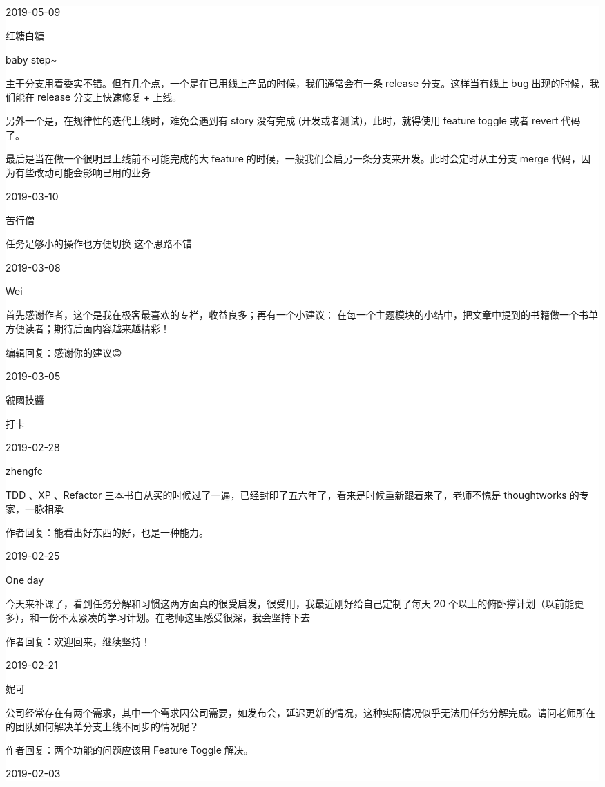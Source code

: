 2019-05-09


红糖白糖

baby step~


主干分支用着委实不错。但有几个点，一个是在已用线上产品的时候，我们通常会有一条 release 分支。这样当有线上 bug 出现的时候，我们能在 release 分支上快速修复 + 上线。

另外一个是，在规律性的迭代上线时，难免会遇到有 story 没有完成 (开发或者测试)，此时，就得使用 feature toggle 或者 revert 代码了。

最后是当在做一个很明显上线前不可能完成的大 feature 的时候，一般我们会启另一条分支来开发。此时会定时从主分支 merge 代码，因为有些改动可能会影响已用的业务

2019-03-10


苦行僧

任务足够小的操作也方便切换 这个思路不错

2019-03-08


Wei


首先感谢作者，这个是我在极客最喜欢的专栏，收益良多；再有一个小建议： 在每一个主题模块的小结中，把文章中提到的书籍做一个书单方便读者；期待后面内容越来越精彩！

编辑回复：感谢你的建议😊

2019-03-05


虢國技醬

打卡

2019-02-28


zhengfc


TDD 、XP 、Refactor 三本书自从买的时候过了一遍，已经封印了五六年了，看来是时候重新跟着来了，老师不愧是 thoughtworks 的专家，一脉相承

作者回复：能看出好东西的好，也是一种能力。

2019-02-25


One day


今天来补课了，看到任务分解和习惯这两方面真的很受启发，很受用，我最近刚好给自己定制了每天 20 个以上的俯卧撑计划（以前能更多），和一份不太紧凑的学习计划。在老师这里感受很深，我会坚持下去

作者回复：欢迎回来，继续坚持！

2019-02-21


妮可

公司经常存在有两个需求，其中一个需求因公司需要，如发布会，延迟更新的情况，这种实际情况似乎无法用任务分解完成。请问老师所在的团队如何解决单分支上线不同步的情况呢？

作者回复：两个功能的问题应该用 Feature Toggle 解决。

2019-02-03
